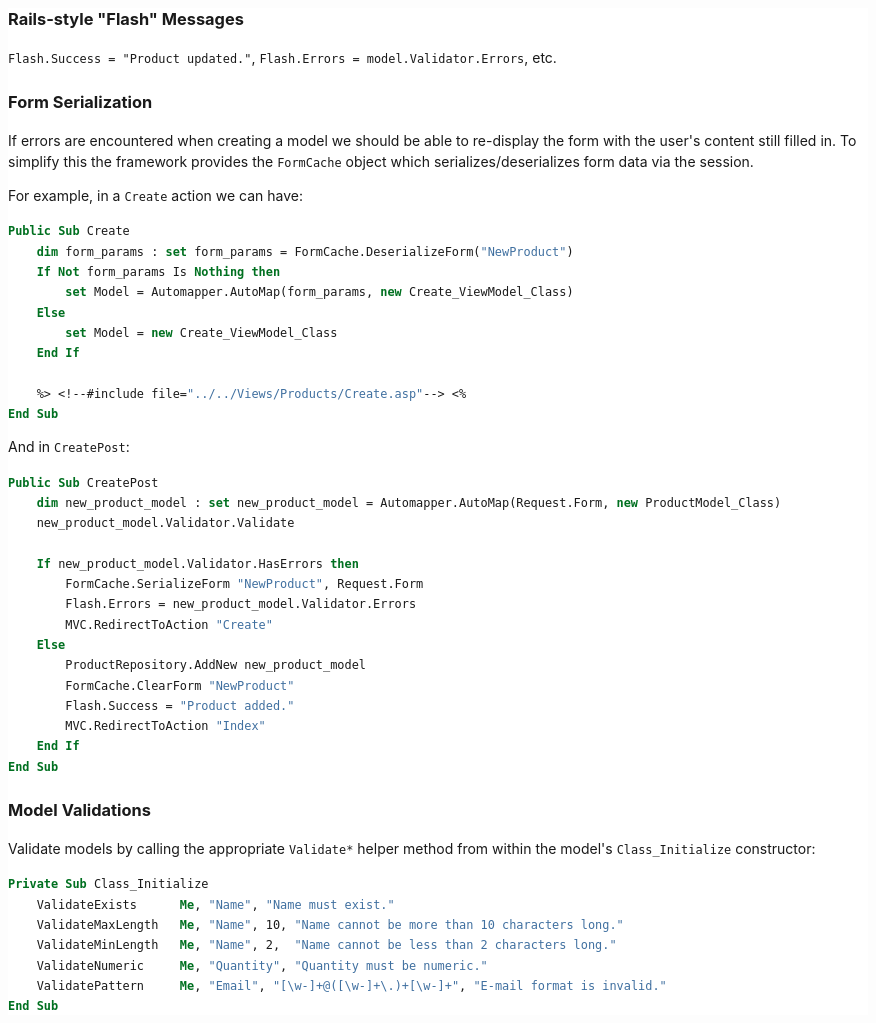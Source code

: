 ### Rails-style "Flash" Messages

`Flash.Success = "Product updated."`, `Flash.Errors = model.Validator.Errors`, etc.

### Form Serialization

If errors are encountered when creating a model we should be able to re-display the form with the user's content still filled in. To
simplify this the framework provides the `FormCache` object which serializes/deserializes form data via the session.

For example, in a `Create` action we can have:

```vb
Public Sub Create
    dim form_params : set form_params = FormCache.DeserializeForm("NewProduct")
    If Not form_params Is Nothing then
        set Model = Automapper.AutoMap(form_params, new Create_ViewModel_Class)
    Else
        set Model = new Create_ViewModel_Class
    End If
    
    %> <!--#include file="../../Views/Products/Create.asp"--> <%
End Sub
```

And in ```CreatePost```:

```vb
Public Sub CreatePost
    dim new_product_model : set new_product_model = Automapper.AutoMap(Request.Form, new ProductModel_Class)
    new_product_model.Validator.Validate
    
    If new_product_model.Validator.HasErrors then
        FormCache.SerializeForm "NewProduct", Request.Form
        Flash.Errors = new_product_model.Validator.Errors
        MVC.RedirectToAction "Create"
    Else
        ProductRepository.AddNew new_product_model
        FormCache.ClearForm "NewProduct"
        Flash.Success = "Product added."
        MVC.RedirectToAction "Index"
    End If
End Sub
```

### Model Validations

Validate models by calling the appropriate `Validate*` helper method from within the model's `Class_Initialize` constructor:

```vb
Private Sub Class_Initialize
    ValidateExists      Me, "Name", "Name must exist."
    ValidateMaxLength   Me, "Name", 10, "Name cannot be more than 10 characters long."
    ValidateMinLength   Me, "Name", 2,  "Name cannot be less than 2 characters long."
    ValidateNumeric     Me, "Quantity", "Quantity must be numeric."
    ValidatePattern     Me, "Email", "[\w-]+@([\w-]+\.)+[\w-]+", "E-mail format is invalid."
End Sub
```
